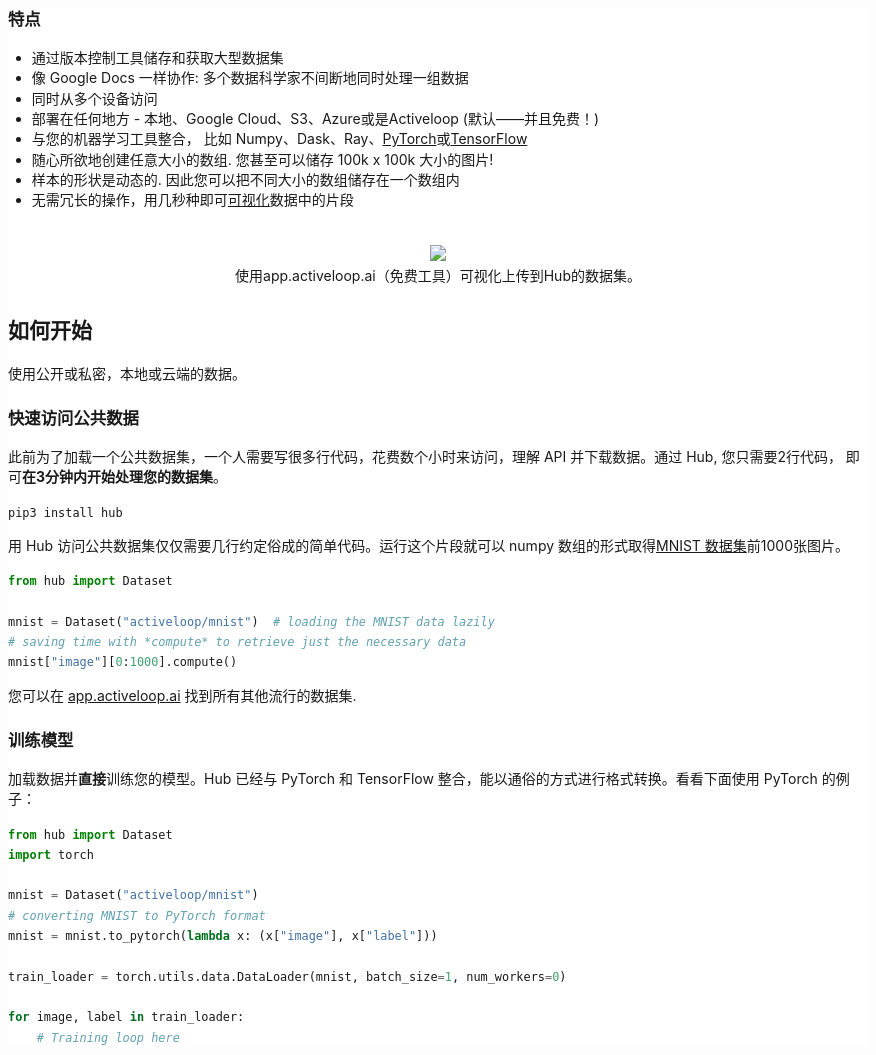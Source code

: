 ### 特点 

* 通过版本控制工具储存和获取大型数据集
* 像 Google Docs 一样协作: 多个数据科学家不间断地同时处理一组数据
* 同时从多个设备访问
* 部署在任何地方 - 本地、Google Cloud、S3、Azure或是Activeloop (默认——并且免费！) 
* 与您的机器学习工具整合， 比如 Numpy、Dask、Ray、[PyTorch](https://docs.activeloop.ai/en/latest/integrations/pytorch.html)或[TensorFlow](https://docs.activeloop.ai/en/latest/integrations/tensorflow.html)
* 随心所欲地创建任意大小的数组. 您甚至可以储存 100k x 100k 大小的图片!
* 样本的形状是动态的. 因此您可以把不同大小的数组储存在一个数组内
* 无需冗长的操作，用几秒种即可[可视化](http://app.activeloop.ai/?utm_source=github&utm_medium=repo&utm_campaign=readme)数据中的片段

<p align="center">
    <br>
    <img src="https://raw.githubusercontent.com/activeloopai/Hub/master/docs/visualizer%20gif.gif" width="75%"/>
    </br>
使用app.activeloop.ai（免费工具）可视化上传到Hub的数据集。

</p>

## 如何开始

使用公开或私密，本地或云端的数据。

### 快速访问公共数据

此前为了加载一个公共数据集，一个人需要写很多行代码，花费数个小时来访问，理解 API 并下载数据。通过 Hub, 您只需要2行代码， 即可**在3分钟内开始处理您的数据集**。

```sh
pip3 install hub
```

用 Hub 访问公共数据集仅仅需要几行约定俗成的简单代码。运行这个片段就可以 numpy 数组的形式取得[MNIST 数据集](https://app.activeloop.ai/dataset/activeloop/mnist/?utm_source=github&utm_medium=repo&utm_campaign=readme)前1000张图片。

```python
from hub import Dataset

mnist = Dataset("activeloop/mnist")  # loading the MNIST data lazily
# saving time with *compute* to retrieve just the necessary data
mnist["image"][0:1000].compute()
```
您可以在 [app.activeloop.ai](https://app.activeloop.ai/datasets/popular/?utm_source=github&utm_medium=repo&utm_campaign=readme) 找到所有其他流行的数据集.

### 训练模型

加载数据并**直接**训练您的模型。Hub 已经与 PyTorch 和 TensorFlow 整合，能以通俗的方式进行格式转换。看看下面使用 PyTorch 的例子：

```python
from hub import Dataset
import torch

mnist = Dataset("activeloop/mnist")
# converting MNIST to PyTorch format
mnist = mnist.to_pytorch(lambda x: (x["image"], x["label"]))

train_loader = torch.utils.data.DataLoader(mnist, batch_size=1, num_workers=0)

for image, label in train_loader:
    # Training loop here
```
